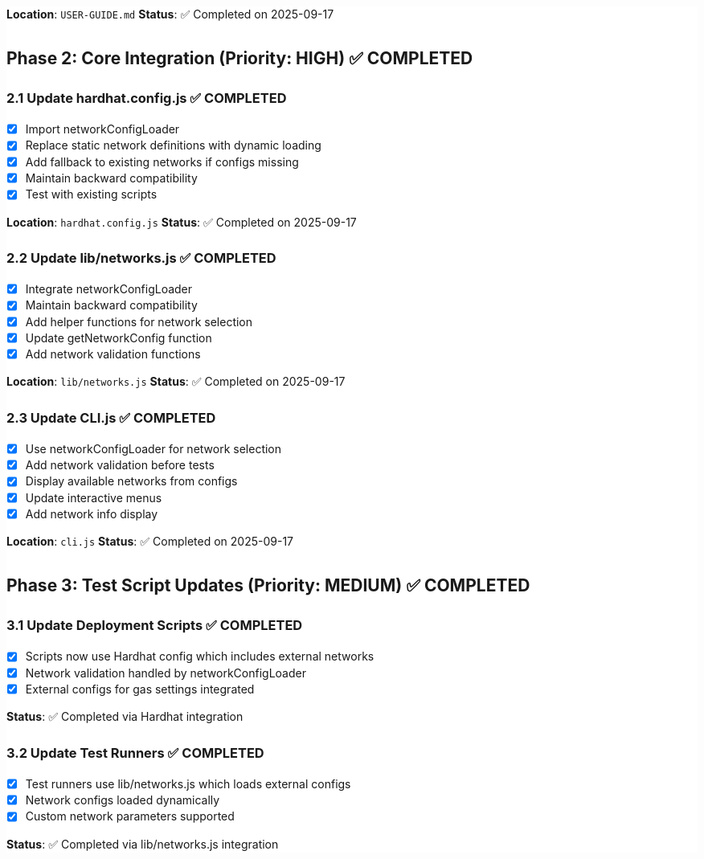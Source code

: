 **Location**: `USER-GUIDE.md`
**Status**: ✅ Completed on 2025-09-17

## Phase 2: Core Integration (Priority: HIGH) ✅ COMPLETED

### 2.1 Update hardhat.config.js ✅ COMPLETED
- [x] Import networkConfigLoader
- [x] Replace static network definitions with dynamic loading
- [x] Add fallback to existing networks if configs missing
- [x] Maintain backward compatibility
- [x] Test with existing scripts

**Location**: `hardhat.config.js`
**Status**: ✅ Completed on 2025-09-17

### 2.2 Update lib/networks.js ✅ COMPLETED
- [x] Integrate networkConfigLoader
- [x] Maintain backward compatibility
- [x] Add helper functions for network selection
- [x] Update getNetworkConfig function
- [x] Add network validation functions

**Location**: `lib/networks.js`
**Status**: ✅ Completed on 2025-09-17

### 2.3 Update CLI.js ✅ COMPLETED
- [x] Use networkConfigLoader for network selection
- [x] Add network validation before tests
- [x] Display available networks from configs
- [x] Update interactive menus
- [x] Add network info display

**Location**: `cli.js`
**Status**: ✅ Completed on 2025-09-17

## Phase 3: Test Script Updates (Priority: MEDIUM) ✅ COMPLETED

### 3.1 Update Deployment Scripts ✅ COMPLETED
- [x] Scripts now use Hardhat config which includes external networks
- [x] Network validation handled by networkConfigLoader
- [x] External configs for gas settings integrated

**Status**: ✅ Completed via Hardhat integration

### 3.2 Update Test Runners ✅ COMPLETED
- [x] Test runners use lib/networks.js which loads external configs
- [x] Network configs loaded dynamically
- [x] Custom network parameters supported

**Status**: ✅ Completed via lib/networks.js integration
